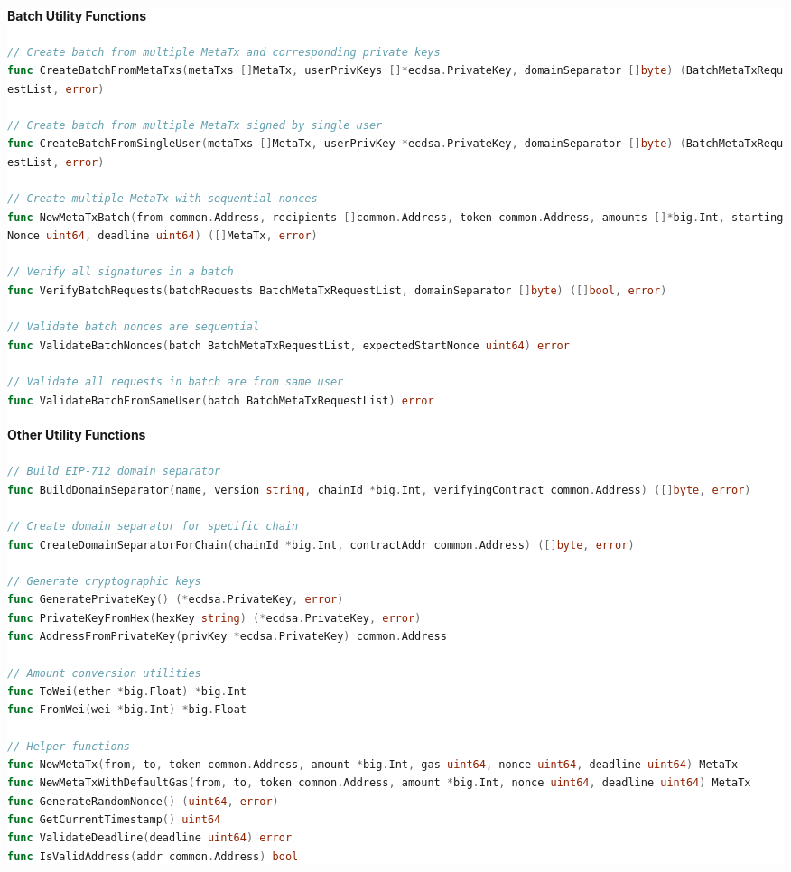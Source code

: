 #### Batch Utility Functions

```go
// Create batch from multiple MetaTx and corresponding private keys
func CreateBatchFromMetaTxs(metaTxs []MetaTx, userPrivKeys []*ecdsa.PrivateKey, domainSeparator []byte) (BatchMetaTxRequestList, error)

// Create batch from multiple MetaTx signed by single user
func CreateBatchFromSingleUser(metaTxs []MetaTx, userPrivKey *ecdsa.PrivateKey, domainSeparator []byte) (BatchMetaTxRequestList, error)

// Create multiple MetaTx with sequential nonces
func NewMetaTxBatch(from common.Address, recipients []common.Address, token common.Address, amounts []*big.Int, startingNonce uint64, deadline uint64) ([]MetaTx, error)

// Verify all signatures in a batch
func VerifyBatchRequests(batchRequests BatchMetaTxRequestList, domainSeparator []byte) ([]bool, error)

// Validate batch nonces are sequential
func ValidateBatchNonces(batch BatchMetaTxRequestList, expectedStartNonce uint64) error

// Validate all requests in batch are from same user
func ValidateBatchFromSameUser(batch BatchMetaTxRequestList) error
```

#### Other Utility Functions

```go
// Build EIP-712 domain separator
func BuildDomainSeparator(name, version string, chainId *big.Int, verifyingContract common.Address) ([]byte, error)

// Create domain separator for specific chain
func CreateDomainSeparatorForChain(chainId *big.Int, contractAddr common.Address) ([]byte, error)

// Generate cryptographic keys
func GeneratePrivateKey() (*ecdsa.PrivateKey, error)
func PrivateKeyFromHex(hexKey string) (*ecdsa.PrivateKey, error)
func AddressFromPrivateKey(privKey *ecdsa.PrivateKey) common.Address

// Amount conversion utilities
func ToWei(ether *big.Float) *big.Int
func FromWei(wei *big.Int) *big.Float

// Helper functions
func NewMetaTx(from, to, token common.Address, amount *big.Int, gas uint64, nonce uint64, deadline uint64) MetaTx
func NewMetaTxWithDefaultGas(from, to, token common.Address, amount *big.Int, nonce uint64, deadline uint64) MetaTx
func GenerateRandomNonce() (uint64, error)
func GetCurrentTimestamp() uint64
func ValidateDeadline(deadline uint64) error
func IsValidAddress(addr common.Address) bool
```
